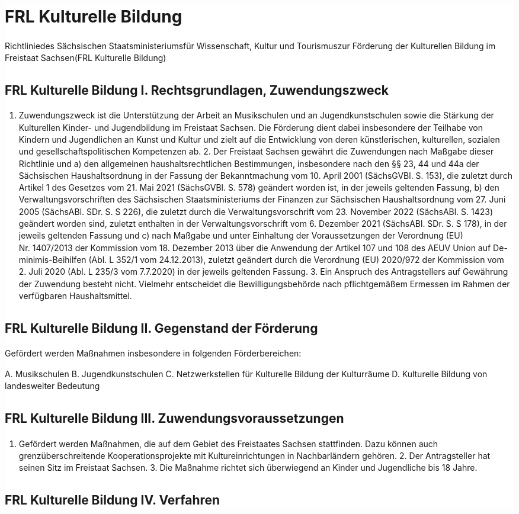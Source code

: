 # FRL Kulturelle Bildung

Richtliniedes Sächsischen Staatsministeriumsfür Wissenschaft, Kultur und Tourismuszur Förderung der Kulturellen Bildung im Freistaat Sachsen(FRL Kulturelle Bildung)

## FRL Kulturelle Bildung I. Rechtsgrundlagen, Zuwendungszweck

1. Zuwendungszweck ist die Unterstützung der Arbeit an Musikschulen und an Jugendkunstschulen sowie die Stärkung der Kulturellen Kinder- und Jugendbildung im Freistaat Sachsen. Die Förderung dient dabei insbesondere der Teilhabe von Kindern und Jugendlichen an Kunst und Kultur und zielt auf die Entwicklung von deren künstlerischen, kulturellen, sozialen und gesellschaftspolitischen Kompetenzen ab. 2. Der Freistaat Sachsen gewährt die Zuwendungen nach Maßgabe dieser Richtlinie und a) den allgemeinen haushaltsrechtlichen Bestimmungen, insbesondere nach den §§ 23, 44 und 44a der Sächsischen Haushaltsordnung in der Fassung der Bekanntmachung vom 10. April 2001 (SächsGVBl. S. 153), die zuletzt durch Artikel 1 des Gesetzes vom 21. Mai 2021 (SächsGVBl. S. 578) geändert worden ist, in der jeweils geltenden Fassung, b) den Verwaltungsvorschriften des Sächsischen Staatsministeriums der Finanzen zur Sächsischen Haushaltsordnung vom 27. Juni 2005 (SächsABl. SDr. S. S 226), die zuletzt durch die Verwaltungsvorschrift vom 23. November 2022 (SächsABl. S. 1423) geändert worden sind, zuletzt enthalten in der Verwaltungsvorschrift vom 6. Dezember 2021 (SächsABl. SDr. S. S 178), in der jeweils geltenden Fassung und c) nach Maßgabe und unter Einhaltung der Voraussetzungen der Verordnung (EU) Nr. 1407/2013 der Kommission vom 18. Dezember 2013 über die Anwendung der Artikel 107 und 108 des AEUV Union auf De-minimis-Beihilfen (Abl. L 352/1 vom 24.12.2013), zuletzt geändert durch die Verordnung (EU) 2020/972 der Kommission vom 2. Juli 2020 (Abl. L 235/3 vom 7.7.2020) in der jeweils geltenden Fassung. 3. Ein Anspruch des Antragstellers auf Gewährung der Zuwendung besteht nicht. Vielmehr entscheidet die Bewilligungsbehörde nach pflichtgemäßem Ermessen im Rahmen der verfügbaren Haushaltsmittel. 
## FRL Kulturelle Bildung II. Gegenstand der Förderung

Gefördert werden Maßnahmen insbesondere in folgenden Förderbereichen:

A. Musikschulen B. Jugendkunstschulen C. Netzwerkstellen für Kulturelle Bildung der Kulturräume D. Kulturelle Bildung von landesweiter Bedeutung 
## FRL Kulturelle Bildung III. Zuwendungsvoraussetzungen

1. Gefördert werden Maßnahmen, die auf dem Gebiet des Freistaates Sachsen stattfinden. Dazu können auch grenzüberschreitende Kooperationsprojekte mit Kultureinrichtungen in Nachbarländern gehören. 2. Der Antragsteller hat seinen Sitz im Freistaat Sachsen. 3. Die Maßnahme richtet sich überwiegend an Kinder und Jugendliche bis 18 Jahre. 
## FRL Kulturelle Bildung IV. Verfahren

